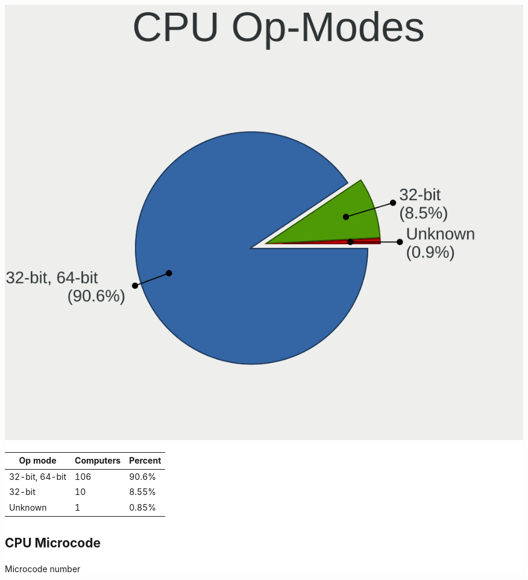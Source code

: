 ![CPU Op-Modes](./All/images/pie_chart/cpu_op_modes.svg)


| Op mode        | Computers | Percent |
|----------------|-----------|---------|
| 32-bit, 64-bit | 106       | 90.6%   |
| 32-bit         | 10        | 8.55%   |
| Unknown        | 1         | 0.85%   |

CPU Microcode
-------------

Microcode number
